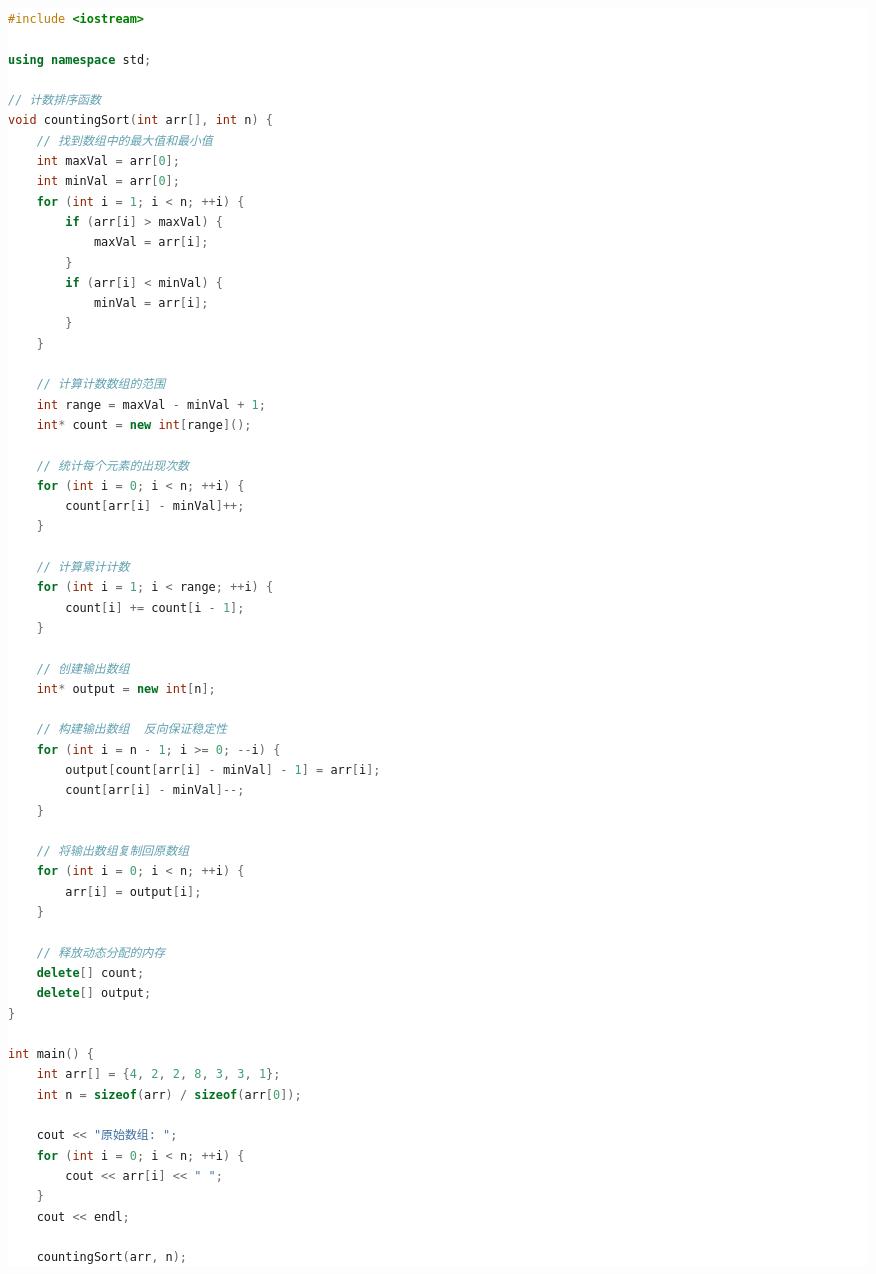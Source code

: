 ```C++
#include <iostream>

using namespace std;

// 计数排序函数
void countingSort(int arr[], int n) {
    // 找到数组中的最大值和最小值
    int maxVal = arr[0];
    int minVal = arr[0];
    for (int i = 1; i < n; ++i) {
        if (arr[i] > maxVal) {
            maxVal = arr[i];
        }
        if (arr[i] < minVal) {
            minVal = arr[i];
        }
    }

    // 计算计数数组的范围
    int range = maxVal - minVal + 1;
    int* count = new int[range]();

    // 统计每个元素的出现次数
    for (int i = 0; i < n; ++i) {
        count[arr[i] - minVal]++;
    }

    // 计算累计计数
    for (int i = 1; i < range; ++i) {
        count[i] += count[i - 1];
    }

    // 创建输出数组
    int* output = new int[n];

    // 构建输出数组  反向保证稳定性
    for (int i = n - 1; i >= 0; --i) {
        output[count[arr[i] - minVal] - 1] = arr[i];
        count[arr[i] - minVal]--;
    }

    // 将输出数组复制回原数组
    for (int i = 0; i < n; ++i) {
        arr[i] = output[i];
    }

    // 释放动态分配的内存
    delete[] count;
    delete[] output;
}

int main() {
    int arr[] = {4, 2, 2, 8, 3, 3, 1};
    int n = sizeof(arr) / sizeof(arr[0]);

    cout << "原始数组: ";
    for (int i = 0; i < n; ++i) {
        cout << arr[i] << " ";
    }
    cout << endl;

    countingSort(arr, n);

```
